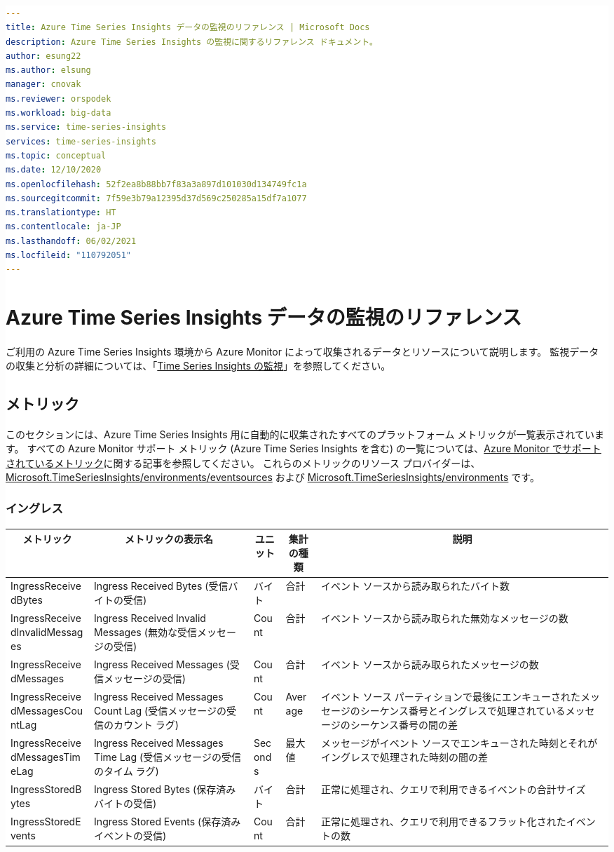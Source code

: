 ```yaml
---
title: Azure Time Series Insights データの監視のリファレンス | Microsoft Docs
description: Azure Time Series Insights の監視に関するリファレンス ドキュメント。
author: esung22
ms.author: elsung
manager: cnovak
ms.reviewer: orspodek
ms.workload: big-data
ms.service: time-series-insights
services: time-series-insights
ms.topic: conceptual
ms.date: 12/10/2020
ms.openlocfilehash: 52f2ea8b88bb7f83a3a897d101030d134749fc1a
ms.sourcegitcommit: 7f59e3b79a12395d37d569c250285a15df7a1077
ms.translationtype: HT
ms.contentlocale: ja-JP
ms.lasthandoff: 06/02/2021
ms.locfileid: "110792051"
---
```

# <a name="monitoring-azure-time-series-insights-data-reference"></a>Azure Time Series Insights データの監視のリファレンス

ご利用の Azure Time Series Insights 環境から Azure Monitor によって収集されるデータとリソースについて説明します。 監視データの収集と分析の詳細については、「[Time Series Insights の監視]( ./how-to-monitor-tsi.md)」を参照してください。

## <a name="metrics"></a>メトリック

このセクションには、Azure Time Series Insights 用に自動的に収集されたすべてのプラットフォーム メトリックが一覧表示されています。 すべての Azure Monitor サポート メトリック (Azure Time Series Insights を含む) の一覧については、[Azure Monitor でサポートされているメトリック](../azure-monitor/essentials/metrics-supported.md)に関する記事を参照してください。
これらのメトリックのリソース プロバイダーは、[Microsoft.TimeSeriesInsights/environments/eventsources](../azure-monitor/essentials/metrics-supported.md#microsofttimeseriesinsightsenvironmentseventsources) および [Microsoft.TimeSeriesInsights/environments](../azure-monitor/essentials/metrics-supported.md#microsofttimeseriesinsightsenvironments) です。

### <a name="ingress"></a>イングレス

|メトリック|メトリックの表示名|ユニット|集計の種類|説明|
|---|---|---|---|---|
|IngressReceivedBytes|Ingress Received Bytes (受信バイトの受信)|バイト|合計|イベント ソースから読み取られたバイト数|
|IngressReceivedInvalidMessages|Ingress Received Invalid Messages (無効な受信メッセージの受信)|Count|合計|イベント ソースから読み取られた無効なメッセージの数|
|IngressReceivedMessages|Ingress Received Messages (受信メッセージの受信)|Count|合計|イベント ソースから読み取られたメッセージの数|
|IngressReceivedMessagesCountLag|Ingress Received Messages Count Lag (受信メッセージの受信のカウント ラグ)|Count|Average|イベント ソース パーティションで最後にエンキューされたメッセージのシーケンス番号とイングレスで処理されているメッセージのシーケンス番号の間の差|
|IngressReceivedMessagesTimeLag|Ingress Received Messages Time Lag (受信メッセージの受信のタイム ラグ)|Seconds|最大値|メッセージがイベント ソースでエンキューされた時刻とそれがイングレスで処理された時刻の間の差|
|IngressStoredBytes|Ingress Stored Bytes (保存済みバイトの受信)|バイト|合計|正常に処理され、クエリで利用できるイベントの合計サイズ|
|IngressStoredEvents|Ingress Stored Events (保存済みイベントの受信)|Count|合計|正常に処理され、クエリで利用できるフラット化されたイベントの数|
